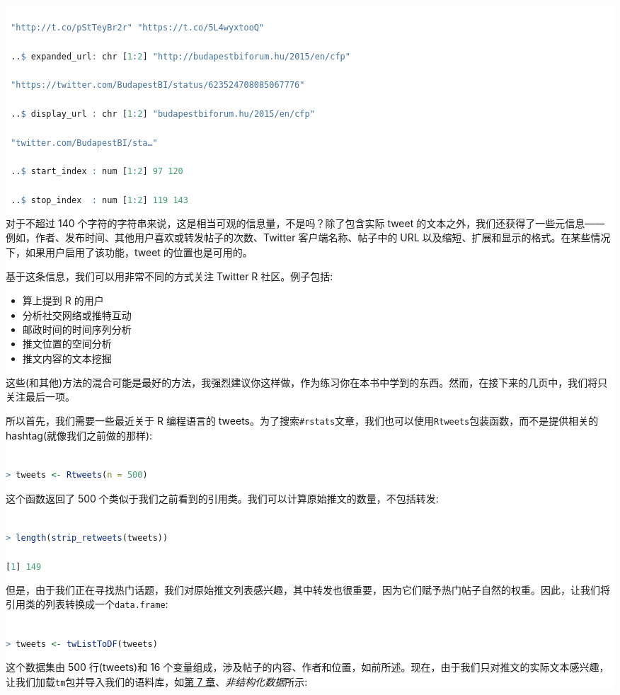 ```r

 "http://t.co/pStTeyBr2r" "https://t.co/5L4wyxtooQ"

 ..$ expanded_url: chr [1:2] "http://budapestbiforum.hu/2015/en/cfp" 

 "https://twitter.com/BudapestBI/status/623524708085067776"

 ..$ display_url : chr [1:2] "budapestbiforum.hu/2015/en/cfp" 

 "twitter.com/BudapestBI/sta…"

 ..$ start_index : num [1:2] 97 120

 ..$ stop_index  : num [1:2] 119 143

```

对于不超过 140 个字符的字符串来说，这是相当可观的信息量，不是吗？除了包含实际 tweet 的文本之外，我们还获得了一些元信息——例如，作者、发布时间、其他用户喜欢或转发帖子的次数、Twitter 客户端名称、帖子中的 URL 以及缩短、扩展和显示的格式。在某些情况下，如果用户启用了该功能，tweet 的位置也是可用的。

基于这条信息，我们可以用非常不同的方式关注 Twitter R 社区。例子包括:

*   算上提到 R 的用户
*   分析社交网络或推特互动
*   邮政时间的时间序列分析
*   推文位置的空间分析
*   推文内容的文本挖掘

这些(和其他)方法的混合可能是最好的方法，我强烈建议你这样做，作为练习你在本书中学到的东西。然而，在接下来的几页中，我们将只关注最后一项。

所以首先，我们需要一些最近关于 R 编程语言的 tweets。为了搜索`#rstats`文章，我们也可以使用`Rtweets`包装函数，而不是提供相关的 hashtag(就像我们之前做的那样):

```r

> tweets <- Rtweets(n = 500)

```

这个函数返回了 500 个类似于我们之前看到的引用类。我们可以计算原始推文的数量，不包括转发:

```r

> length(strip_retweets(tweets))

[1] 149

```

但是，由于我们正在寻找热门话题，我们对原始推文列表感兴趣，其中转发也很重要，因为它们赋予热门帖子自然的权重。因此，让我们将引用类的列表转换成一个`data.frame`:

```r

> tweets <- twListToDF(tweets)

```

这个数据集由 500 行(tweets)和 16 个变量组成，涉及帖子的内容、作者和位置，如前所述。现在，由于我们只对推文的实际文本感兴趣，让我们加载`tm`包并导入我们的语料库，如[第 7 章](ch07.html "Chapter 7. Unstructured Data")、*非结构化数据*所示:
